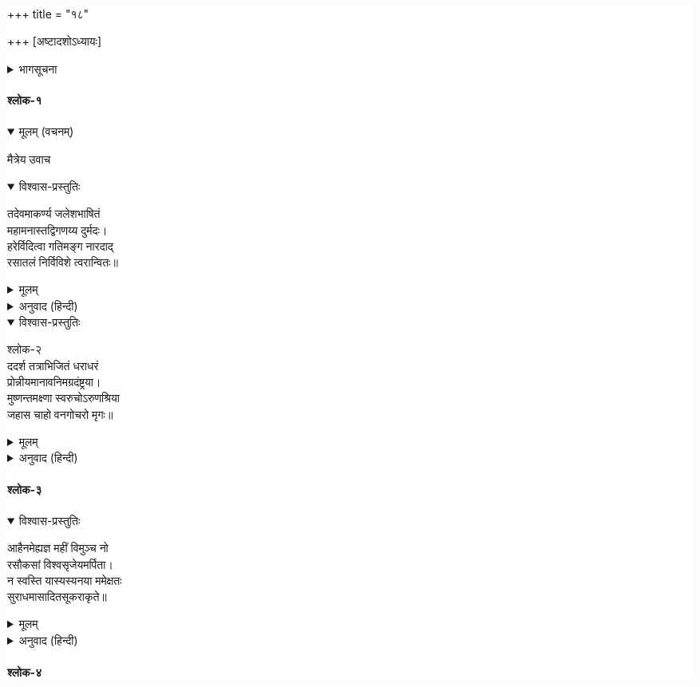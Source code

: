 +++
title = "१८"

+++
[अष्टादशोऽध्यायः]



<details><summary>भागसूचना</summary></details>

#### श्लोक-१


<details open><summary>मूलम् (वचनम्)</summary>

मैत्रेय उवाच
</details>

<details open><summary>विश्वास-प्रस्तुतिः</summary>

तदेवमाकर्ण्य जलेशभाषितं  
महामनास्तद्विगणय्य दुर्मदः।  
हरेर्विदित्वा गतिमङ्ग नारदाद्  
रसातलं निर्विविशे त्वरान्वितः॥
</details>

<details><summary>मूलम्</summary></details>

<details><summary>अनुवाद (हिन्दी)</summary></details>

<details open><summary>विश्वास-प्रस्तुतिः</summary>

श्लोक-२  
ददर्श तत्राभिजितं धराधरं  
प्रोन्नीयमानावनिमग्रदंष्ट्रया।  
मुष्णन्तमक्ष्णा स्वरुचोऽरुणश्रिया  
जहास चाहो वनगोचरो मृगः॥
</details>

<details><summary>मूलम्</summary></details>

<details><summary>अनुवाद (हिन्दी)</summary></details>

#### श्लोक-३


<details open><summary>विश्वास-प्रस्तुतिः</summary>

आहैनमेह्यज्ञ महीं विमुञ्च नो  
रसौकसां विश्वसृजेयमर्पिता।  
न स्वस्ति यास्यस्यनया ममेक्षतः  
सुराधमासादितसूकराकृते॥
</details>

<details><summary>मूलम्</summary></details>

<details><summary>अनुवाद (हिन्दी)</summary></details>

#### श्लोक-४

